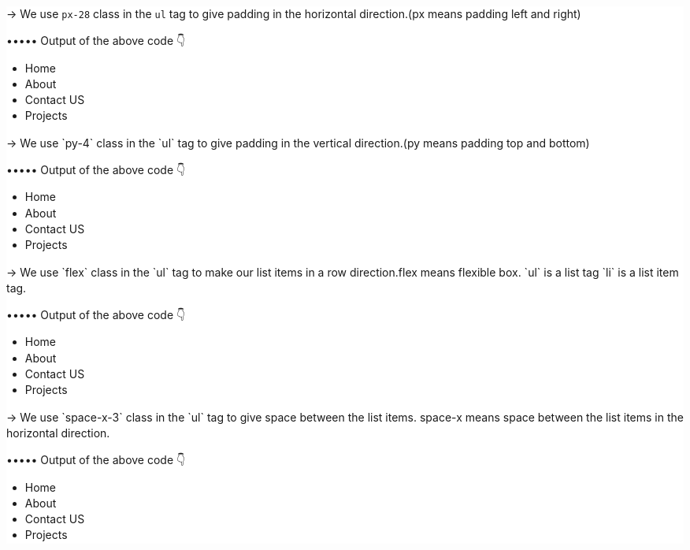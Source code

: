</div>

→ We use `px-28` class in the `ul` tag to give padding in the horizontal direction.(px means padding left and right)

••••• Output of the above code 👇
<div style={{ border:"solid #888", position: "relative" ,opacity: 1 ,overflow: "hidden" , padding:"2%" }  }>
  <nav class="px-4 py-4 bg-[#1e293b] text-white">
    <ul class="px-28">
      <li>Home</li>
      <li>About</li>
      <li>Contact US</li>
      <li>Projects</li>
    </ul>
  </nav>

</div>
→ We use `py-4` class in the `ul` tag to give padding in the vertical direction.(py means padding top and bottom)

••••• Output of the above code 👇
<div style={{ border:"solid #888", position: "relative" ,opacity: 1 ,overflow: "hidden" , padding:"2%" }  }>
  <nav class="px-4 py-4 bg-[#1e293b] text-white">
    <ul class="px-28 py-4" >
      <li>Home</li>
      <li>About</li>
      <li>Contact US</li>
      <li>Projects</li>
    </ul>
  </nav>

</div>
→ We use `flex` class in the `ul` tag to make our list items in a row direction.flex means flexible box. `ul` is a list tag `li` is a list item tag.

••••• Output of the above code 👇
<div style={{ border:"solid #888", position: "relative" ,opacity: 1 ,overflow: "hidden" , padding:"2%" }  }>
  <nav class="px-4 py-4 bg-[#1e293b] text-white">
    <ul class="px-28 py-4 flex" >
      <li>Home</li>
      <li>About</li>
      <li>Contact US</li>
      <li>Projects</li>
    </ul>
  </nav>

</div>
→ We use `space-x-3` class in the `ul` tag to give space between the list items. space-x means space between the list items in the horizontal direction.

••••• Output of the above code 👇
<div style={{ border:"solid #888", position: "relative" ,opacity: 1 ,overflow: "hidden" , padding:"2%" }  }>
  <nav class="px-4 py-4 bg-[#1e293b] text-white">
    <ul class="px-28 py-4 flex space-x-3" >
      <li>Home</li>
      <li>About</li>
      <li>Contact US</li>
      <li>Projects</li>
    </ul>
  </nav>
